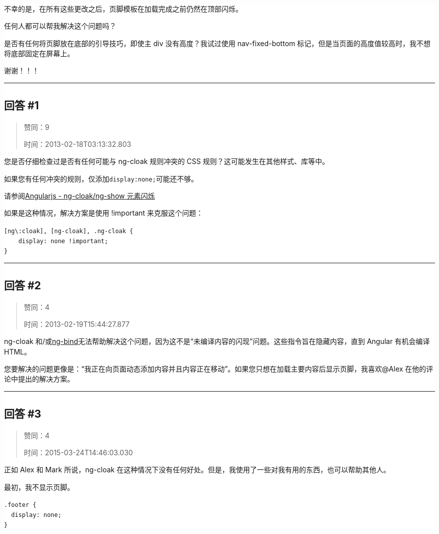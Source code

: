 不幸的是，在所有这些更改之后，页脚模板在加载完成之前仍然在顶部闪烁。

任何人都可以帮我解决这个问题吗？

是否有任何将页脚放在底部的引导技巧，即使主 div 没有高度？我试过使用 nav-fixed-bottom 标记，但是当页面的高度值较高时，我不想将底部固定在屏幕上。

谢谢！！！

* * *

## 回答 #1

> 赞同：9
> 
> 时间：2013-02-18T03:13:32.803

您是否仔细检查过是否有任何可能与 ng-cloak 规则冲突的 CSS 规则？这可能发生在其他样式、库等中。

如果您有任何冲突的规则，仅添加`display:none;`可能还不够。

请参阅[Angularjs - ng-cloak/ng-show 元素闪烁](https://stackoverflow.com/questions/11249768/angularjs-ng-cloak-ng-show-elements-blink/13276214#13276214)

如果是这种情况，解决方案是使用 !important 来克服这个问题：

```
[ng\:cloak], [ng-cloak], .ng-cloak {
    display: none !important;
} 
```

* * *

## 回答 #2

> 赞同：4
> 
> 时间：2013-02-19T15:44:27.877

ng-cloak 和/或[ng-bind](http://docs.angularjs.org/api/ng.directive%3angBind)无法帮助解决这个问题，因为这不是“未编译内容的闪现”问题。这些指令旨在隐藏内容，直到 Angular 有机会编译 HTML。

您要解决的问题更像是：“我正在向页面动态添加内容并且内容正在移动”。如果您只想在加载主要内容后显示页脚，我喜欢@Alex 在他的评论中提出的解决方案。

* * *

## 回答 #3

> 赞同：4
> 
> 时间：2015-03-24T14:46:03.030

正如 Alex 和 Mark 所说，ng-cloak 在这种情况下没有任何好处。但是，我使用了一些对我有用的东西，也可以帮助其他人。

最初，我不显示页脚。

```
.footer {
  display: none;
} 
```
